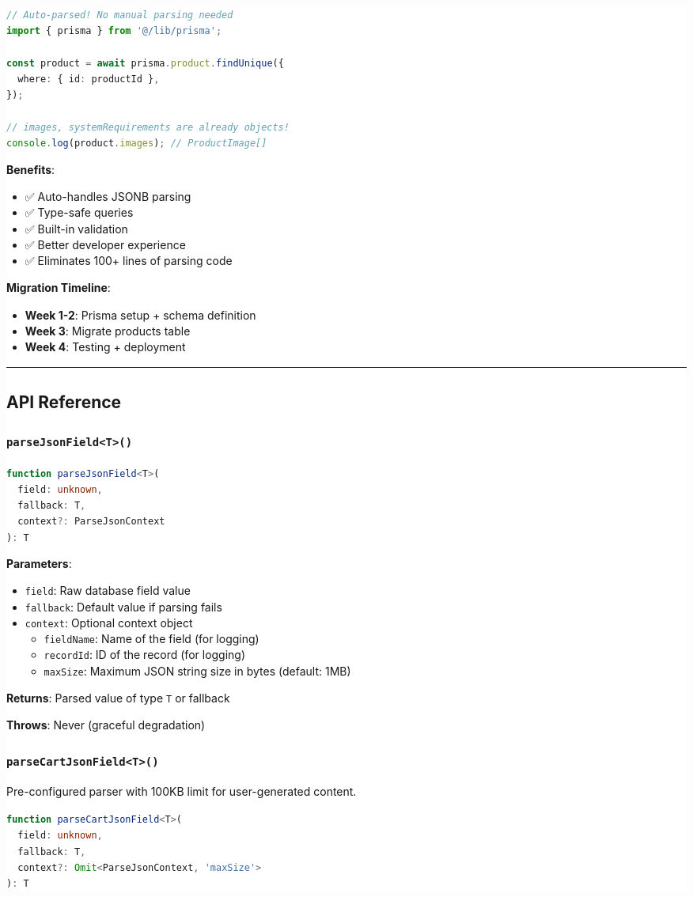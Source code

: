 ```typescript
// Auto-parsed! No manual parsing needed
import { prisma } from '@/lib/prisma';

const product = await prisma.product.findUnique({
  where: { id: productId },
});

// images, systemRequirements are already objects!
console.log(product.images); // ProductImage[]
```

**Benefits**:
- ✅ Auto-handles JSONB parsing
- ✅ Type-safe queries
- ✅ Built-in validation
- ✅ Better developer experience
- ✅ Eliminates 100+ lines of parsing code

**Migration Timeline**:
- **Week 1-2**: Prisma setup + schema definition
- **Week 3**: Migrate products table
- **Week 4**: Testing + deployment

---

## API Reference

### `parseJsonField<T>()`

```typescript
function parseJsonField<T>(
  field: unknown,
  fallback: T,
  context?: ParseJsonContext
): T
```

**Parameters**:
- `field`: Raw database field value
- `fallback`: Default value if parsing fails
- `context`: Optional context object
  - `fieldName`: Name of the field (for logging)
  - `recordId`: ID of the record (for logging)
  - `maxSize`: Maximum JSON string size in bytes (default: 1MB)

**Returns**: Parsed value of type `T` or fallback

**Throws**: Never (graceful degradation)

### `parseCartJsonField<T>()`

Pre-configured parser with 100KB limit for user-generated content.

```typescript
function parseCartJsonField<T>(
  field: unknown,
  fallback: T,
  context?: Omit<ParseJsonContext, 'maxSize'>
): T
```
